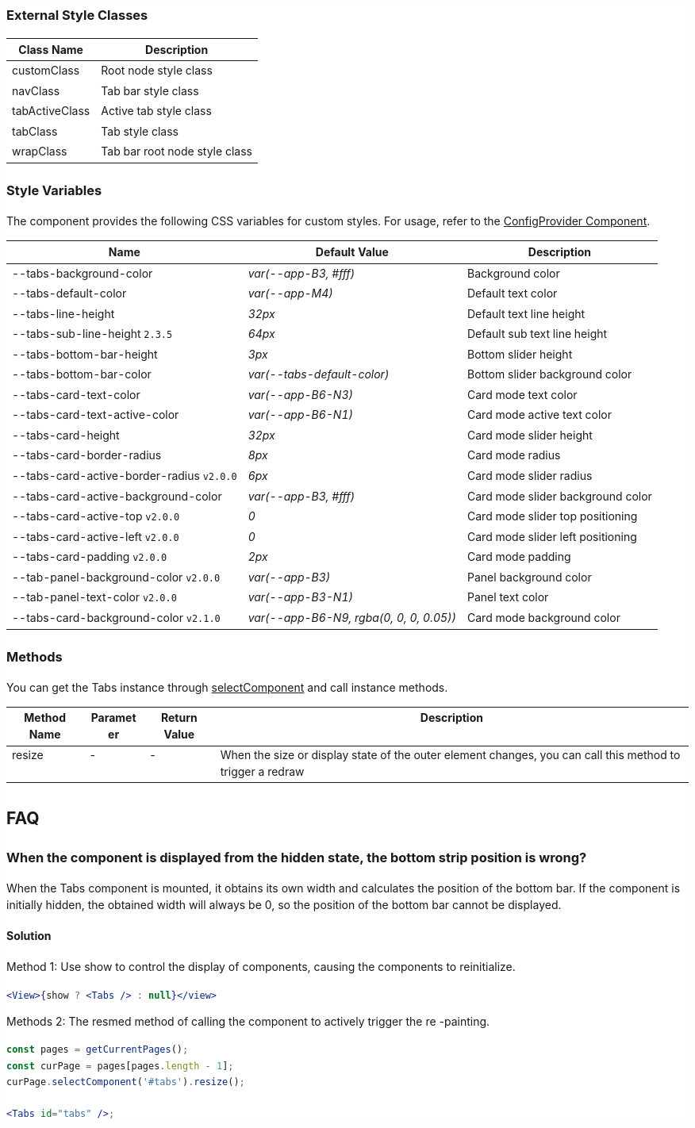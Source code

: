 ### External Style Classes

| Class Name        | Description         |
| ----------------- | ------------------- |
| customClass | Root node style class |
| navClass | Tab bar style class |
| tabActiveClass | Active tab style class |
| tabClass | Tab style class |
| wrapClass | Tab bar root node style class |


### Style Variables

The component provides the following CSS variables for custom styles. For usage, refer to the [ConfigProvider Component](/material/smartui?comId=config-provider).

| Name | Default Value | Description |
| --- | --- | ----------- |
| --tabs-background-color | _var(--app-B3, #fff)_ | Background color    |
| --tabs-default-color | _var(--app-M4)_ | Default text color    |
| --tabs-line-height | _32px_ | Default text line height    |
| --tabs-sub-line-height `2.3.5` | _64px_ | Default sub text line height    |
| --tabs-bottom-bar-height  | _3px_ | Bottom slider height    |
| --tabs-bottom-bar-color | _var(--tabs-default-color)_ | Bottom slider background color    |
| --tabs-card-text-color | _var(--app-B6-N3)_ | Card mode text color    |
| --tabs-card-text-active-color | _var(--app-B6-N1)_ | Card mode active text color    |
| --tabs-card-height | _32px_ | Card mode slider height    |
| --tabs-card-border-radius | _8px_ | Card mode radius    |
| --tabs-card-active-border-radius `v2.0.0` | _6px_ | Card mode slider radius    |
| --tabs-card-active-background-color | _var(--app-B3, #fff)_ | Card mode slider background color  |
| --tabs-card-active-top `v2.0.0`  | _0_    | Card mode slider top positioning    |
| --tabs-card-active-left `v2.0.0`  | _0_    | Card mode slider left positioning    |
| --tabs-card-padding `v2.0.0`  | _2px_    | Card mode padding   |
| --tab-panel-background-color `v2.0.0`  | _var(--app-B3)_    | Panel background color   |
| --tab-panel-text-color `v2.0.0`  | _var(--app-B3-N1)_    | Panel text color   |
| --tabs-card-background-color `v2.1.0`  | _var(--app-B6-N9, rgba(0, 0, 0, 0.05))_    | Card mode background color   |

### Methods

You can get the Tabs instance through [selectComponent](/material/smartui?comId=faq) and call instance methods.

| Method Name | Parameter | Return Value | Description                                                        |
| ----------- | --------- | ------------ | ------------------------------------------------------------------ |
| resize | - | - | When the size or display state of the outer element changes, you can call this method to trigger a redraw |

## FAQ

### When the component is displayed from the hidden state, the bottom strip position is wrong?

When the Tabs component is mounted, it obtains its own width and calculates the position of the bottom bar. If the component is initially hidden, the obtained width will always be 0, so the position of the bottom bar cannot be displayed.

#### Solution

Method 1: Use show to control the display of components, causing the components to reinitialize.

```jsx
<View>{show ? <Tabs /> : null}</view>
```

Methods 2: The resmed method of calling the component to actively trigger the re -painting.

```jsx
const pages = getCurrentPages();
const curPage = pages[pages.length - 1];
curPage.selectComponent('#tabs').resize();

<Tabs id="tabs" />;
```